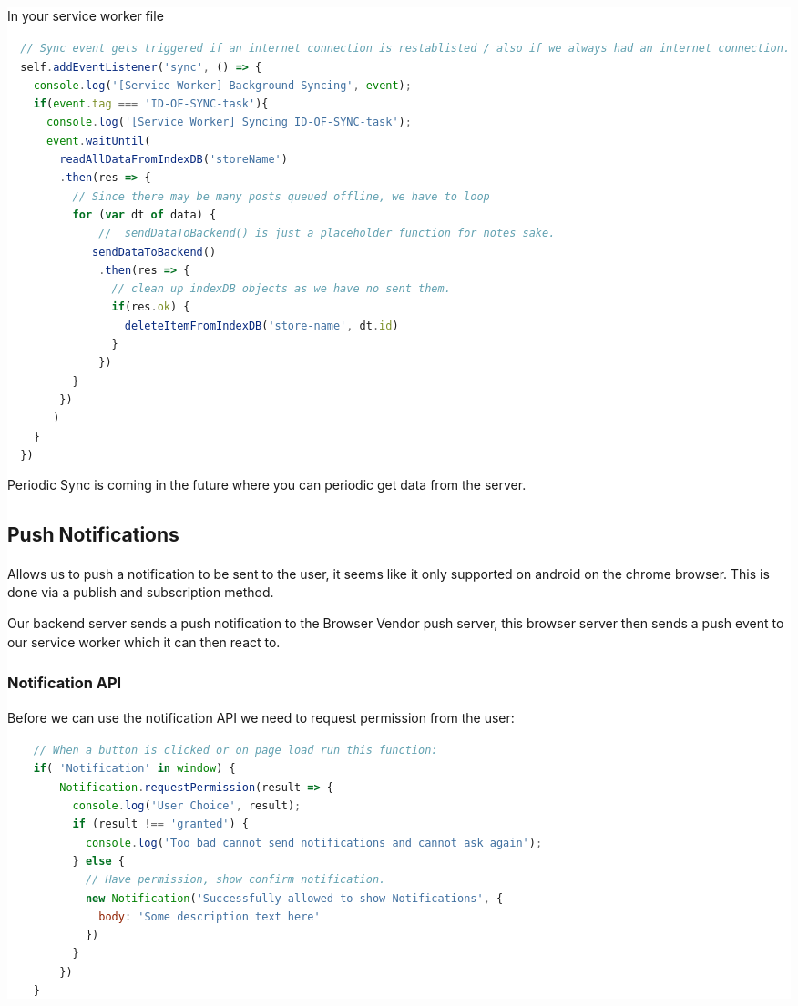 In your service worker file
```js
  // Sync event gets triggered if an internet connection is restablisted / also if we always had an internet connection.
  self.addEventListener('sync', () => {
    console.log('[Service Worker] Background Syncing', event);
    if(event.tag === 'ID-OF-SYNC-task'){
      console.log('[Service Worker] Syncing ID-OF-SYNC-task');
      event.waitUntil(
        readAllDataFromIndexDB('storeName')
        .then(res => {
          // Since there may be many posts queued offline, we have to loop
          for (var dt of data) {
              //  sendDataToBackend() is just a placeholder function for notes sake.
             sendDataToBackend()
              .then(res => {
                // clean up indexDB objects as we have no sent them.
                if(res.ok) {
                  deleteItemFromIndexDB('store-name', dt.id)
                }
              })
          }
        }) 
       )
    }
  })
```

Periodic Sync is coming in the future where you can periodic get data from the server.


## Push Notifications

Allows us to push a notification to be sent to the user, it seems like it only supported on android on the chrome browser.
This is done via a publish and subscription method.

Our backend server sends a push notification to the Browser Vendor push server, this browser server then sends a push event to our service worker which it can then react to.

### Notification API
Before we can use the notification API we need to request permission from the user:
```js
  	// When a button is clicked or on page load run this function:
    if( 'Notification' in window) {
        Notification.requestPermission(result => {
          console.log('User Choice', result);
          if (result !== 'granted') {
            console.log('Too bad cannot send notifications and cannot ask again');
          } else {
            // Have permission, show confirm notification.
            new Notification('Successfully allowed to show Notifications', {
              body: 'Some description text here'
            })
          }
        })
    }
```
